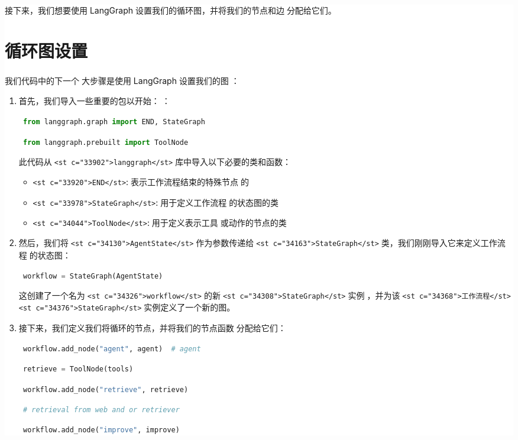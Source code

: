 <st c="33491">接下来，我们想要使用 LangGraph 设置我们的循环图，并将我们的节点和边</st> <st c="33583">分配给它们。</st>

# <st c="33591">循环图设置</st>

<st c="33612">我们代码中的下一个</st> <st c="33622">大步骤是使用 LangGraph</st> <st c="33643">设置我们的图</st> <st c="33668">：</st>

1.  <st c="33684">首先，我们导入一些重要的包以开始：</st> <st c="33733">：</st>

    ```py
     from langgraph.graph import END, StateGraph
    ```

    ```py
     from langgraph.prebuilt import ToolNode
    ```

    <st c="33828">此代码从</st> `<st c="33902">langgraph</st>` <st c="33911">库中导入以下必要的类和函数：</st>

    +   `<st c="33920">END</st>`<st c="33924">: 表示工作流程结束的特殊节点</st> <st c="33966">的</st>

    +   `<st c="33978">StateGraph</st>`<st c="33989">: 用于定义工作流程</st> <st c="34032">的状态图的类</st>

    +   `<st c="34044">ToolNode</st>`<st c="34053">: 用于定义表示工具</st> <st c="34107">或动作</st>的节点的类

1.  <st c="34116">然后，我们将</st> `<st c="34130">AgentState</st>` <st c="34140">作为参数传递给</st> `<st c="34163">StateGraph</st>` <st c="34173">类，我们刚刚导入它来定义工作流程</st> <st c="34229">的状态图：</st>

    ```py
     workflow = StateGraph(AgentState)
    ```

    <st c="34276">这创建了一个名为</st> `<st c="34326">workflow</st>` <st c="34334">的新</st> `<st c="34308">StateGraph</st>` <st c="34318">实例</st> <st c="34334">，并为该</st> `<st c="34368">工作流程</st>` `<st c="34376">StateGraph</st>` <st c="34387">实例</st>定义了一个新的图。</st>

1.  <st c="34397">接下来，我们定义我们将循环的节点，并将我们的节点函数</st> <st c="34476">分配给它们：</st>

    ```py
     workflow.add_node("agent", agent)  # agent
    ```

    ```py
     retrieve = ToolNode(tools)
    ```

    ```py
     workflow.add_node("retrieve", retrieve)
    ```

    ```py
     # retrieval from web and or retriever
    ```

    ```py
     workflow.add_node("improve", improve)
    ```
